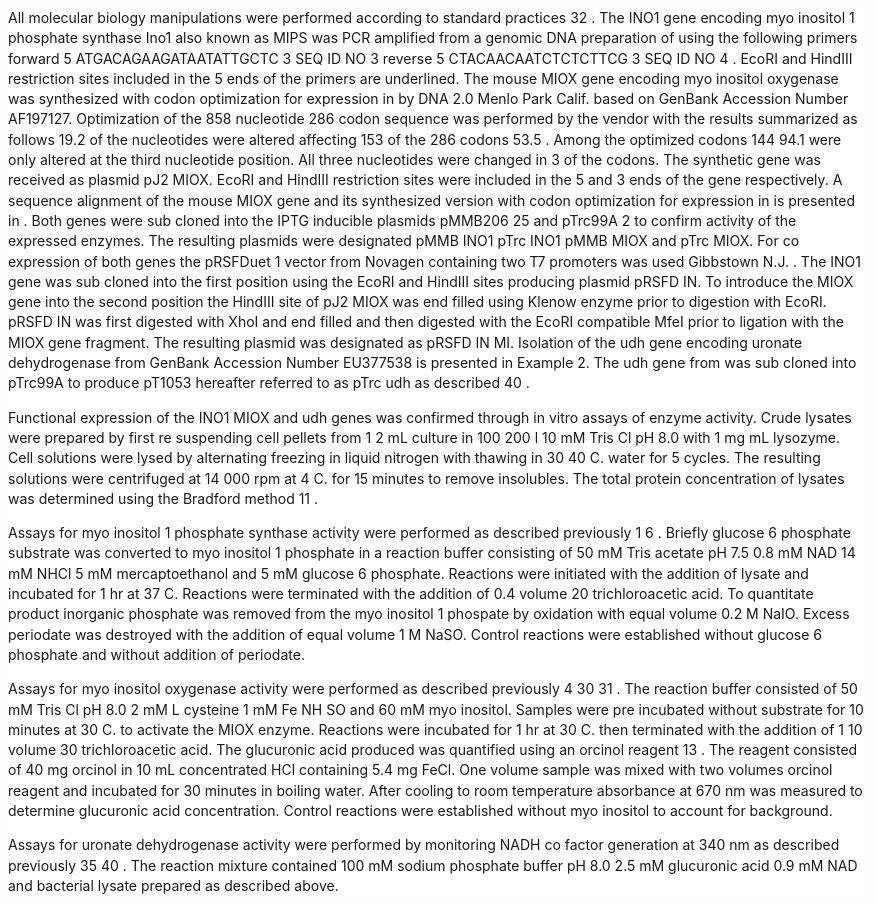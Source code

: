 All molecular biology manipulations were performed according to standard practices 32 . The INO1 gene encoding myo inositol 1 phosphate synthase Ino1 also known as MIPS was PCR amplified from a genomic DNA preparation of using the following primers forward 5 ATGACAGAAGATAATATTGCTC 3 SEQ ID NO 3 reverse 5 CTACAACAATCTCTCTTCG 3 SEQ ID NO 4 . EcoRI and HindIII restriction sites included in the 5 ends of the primers are underlined. The mouse MIOX gene encoding myo inositol oxygenase was synthesized with codon optimization for expression in by DNA 2.0 Menlo Park Calif. based on GenBank Accession Number AF197127. Optimization of the 858 nucleotide 286 codon sequence was performed by the vendor with the results summarized as follows 19.2 of the nucleotides were altered affecting 153 of the 286 codons 53.5 . Among the optimized codons 144 94.1 were only altered at the third nucleotide position. All three nucleotides were changed in 3 of the codons. The synthetic gene was received as plasmid pJ2 MIOX. EcoRI and HindIII restriction sites were included in the 5 and 3 ends of the gene respectively. A sequence alignment of the mouse MIOX gene and its synthesized version with codon optimization for expression in is presented in . Both genes were sub cloned into the IPTG inducible plasmids pMMB206 25 and pTrc99A 2 to confirm activity of the expressed enzymes. The resulting plasmids were designated pMMB INO1 pTrc INO1 pMMB MIOX and pTrc MIOX. For co expression of both genes the pRSFDuet 1 vector from Novagen containing two T7 promoters was used Gibbstown N.J. . The INO1 gene was sub cloned into the first position using the EcoRI and HindIII sites producing plasmid pRSFD IN. To introduce the MIOX gene into the second position the HindIII site of pJ2 MIOX was end filled using Klenow enzyme prior to digestion with EcoRI. pRSFD IN was first digested with XhoI and end filled and then digested with the EcoRI compatible MfeI prior to ligation with the MIOX gene fragment. The resulting plasmid was designated as pRSFD IN MI. Isolation of the udh gene encoding uronate dehydrogenase from GenBank Accession Number EU377538 is presented in Example 2. The udh gene from was sub cloned into pTrc99A to produce pT1053 hereafter referred to as pTrc udh as described 40 .

Functional expression of the INO1 MIOX and udh genes was confirmed through in vitro assays of enzyme activity. Crude lysates were prepared by first re suspending cell pellets from 1 2 mL culture in 100 200 l 10 mM Tris Cl pH 8.0 with 1 mg mL lysozyme. Cell solutions were lysed by alternating freezing in liquid nitrogen with thawing in 30 40 C. water for 5 cycles. The resulting solutions were centrifuged at 14 000 rpm at 4 C. for 15 minutes to remove insolubles. The total protein concentration of lysates was determined using the Bradford method 11 .

Assays for myo inositol 1 phosphate synthase activity were performed as described previously 1 6 . Briefly glucose 6 phosphate substrate was converted to myo inositol 1 phosphate in a reaction buffer consisting of 50 mM Tris acetate pH 7.5 0.8 mM NAD 14 mM NHCl 5 mM mercaptoethanol and 5 mM glucose 6 phosphate. Reactions were initiated with the addition of lysate and incubated for 1 hr at 37 C. Reactions were terminated with the addition of 0.4 volume 20 trichloroacetic acid. To quantitate product inorganic phosphate was removed from the myo inositol 1 phospate by oxidation with equal volume 0.2 M NaIO. Excess periodate was destroyed with the addition of equal volume 1 M NaSO. Control reactions were established without glucose 6 phosphate and without addition of periodate.

Assays for myo inositol oxygenase activity were performed as described previously 4 30 31 . The reaction buffer consisted of 50 mM Tris Cl pH 8.0 2 mM L cysteine 1 mM Fe NH SO and 60 mM myo inositol. Samples were pre incubated without substrate for 10 minutes at 30 C. to activate the MIOX enzyme. Reactions were incubated for 1 hr at 30 C. then terminated with the addition of 1 10 volume 30 trichloroacetic acid. The glucuronic acid produced was quantified using an orcinol reagent 13 . The reagent consisted of 40 mg orcinol in 10 mL concentrated HCl containing 5.4 mg FeCl. One volume sample was mixed with two volumes orcinol reagent and incubated for 30 minutes in boiling water. After cooling to room temperature absorbance at 670 nm was measured to determine glucuronic acid concentration. Control reactions were established without myo inositol to account for background.

Assays for uronate dehydrogenase activity were performed by monitoring NADH co factor generation at 340 nm as described previously 35 40 . The reaction mixture contained 100 mM sodium phosphate buffer pH 8.0 2.5 mM glucuronic acid 0.9 mM NAD and bacterial lysate prepared as described above.
